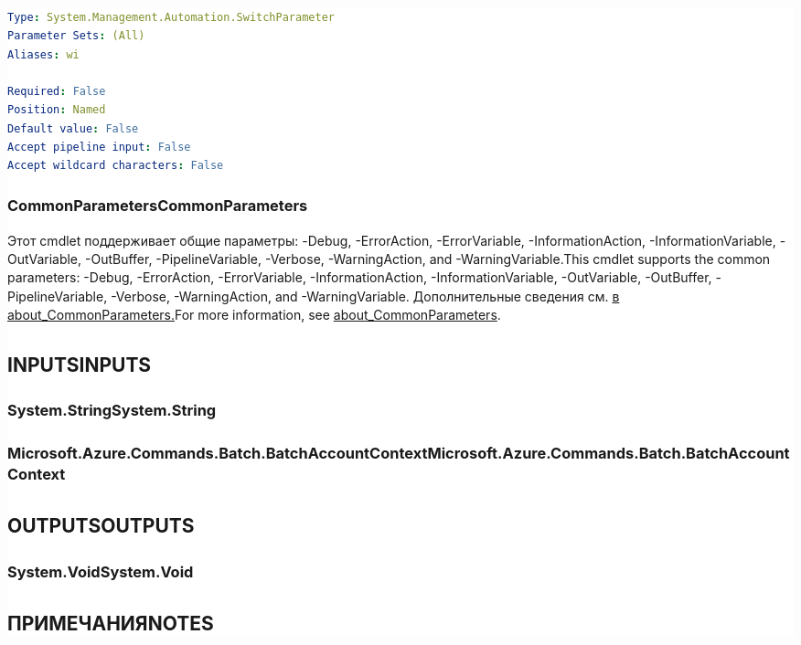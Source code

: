 ```yaml
Type: System.Management.Automation.SwitchParameter
Parameter Sets: (All)
Aliases: wi

Required: False
Position: Named
Default value: False
Accept pipeline input: False
Accept wildcard characters: False
```

### <span data-ttu-id="6ede4-135">CommonParameters</span><span class="sxs-lookup"><span data-stu-id="6ede4-135">CommonParameters</span></span>
<span data-ttu-id="6ede4-136">Этот cmdlet поддерживает общие параметры: -Debug, -ErrorAction, -ErrorVariable, -InformationAction, -InformationVariable, -OutVariable, -OutBuffer, -PipelineVariable, -Verbose, -WarningAction, and -WarningVariable.</span><span class="sxs-lookup"><span data-stu-id="6ede4-136">This cmdlet supports the common parameters: -Debug, -ErrorAction, -ErrorVariable, -InformationAction, -InformationVariable, -OutVariable, -OutBuffer, -PipelineVariable, -Verbose, -WarningAction, and -WarningVariable.</span></span> <span data-ttu-id="6ede4-137">Дополнительные сведения см. [в about_CommonParameters.](http://go.microsoft.com/fwlink/?LinkID=113216)</span><span class="sxs-lookup"><span data-stu-id="6ede4-137">For more information, see [about_CommonParameters](http://go.microsoft.com/fwlink/?LinkID=113216).</span></span>

## <span data-ttu-id="6ede4-138">INPUTS</span><span class="sxs-lookup"><span data-stu-id="6ede4-138">INPUTS</span></span>

### <span data-ttu-id="6ede4-139">System.String</span><span class="sxs-lookup"><span data-stu-id="6ede4-139">System.String</span></span>

### <span data-ttu-id="6ede4-140">Microsoft.Azure.Commands.Batch.BatchAccountContext</span><span class="sxs-lookup"><span data-stu-id="6ede4-140">Microsoft.Azure.Commands.Batch.BatchAccountContext</span></span>

## <span data-ttu-id="6ede4-141">OUTPUTS</span><span class="sxs-lookup"><span data-stu-id="6ede4-141">OUTPUTS</span></span>

### <span data-ttu-id="6ede4-142">System.Void</span><span class="sxs-lookup"><span data-stu-id="6ede4-142">System.Void</span></span>

## <span data-ttu-id="6ede4-143">ПРИМЕЧАНИЯ</span><span class="sxs-lookup"><span data-stu-id="6ede4-143">NOTES</span></span>
